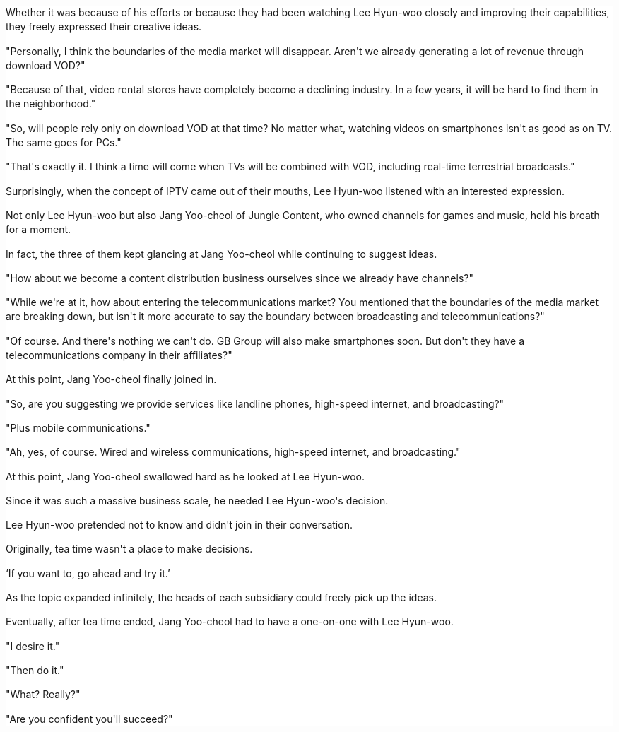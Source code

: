 Whether it was because of his efforts or because they had been watching Lee Hyun-woo closely and improving their capabilities, they freely expressed their creative ideas.

"Personally, I think the boundaries of the media market will disappear. Aren't we already generating a lot of revenue through download VOD?"

"Because of that, video rental stores have completely become a declining industry. In a few years, it will be hard to find them in the neighborhood."

"So, will people rely only on download VOD at that time? No matter what, watching videos on smartphones isn't as good as on TV. The same goes for PCs."

"That's exactly it. I think a time will come when TVs will be combined with VOD, including real-time terrestrial broadcasts."

Surprisingly, when the concept of IPTV came out of their mouths, Lee Hyun-woo listened with an interested expression.

Not only Lee Hyun-woo but also Jang Yoo-cheol of Jungle Content, who owned channels for games and music, held his breath for a moment.

In fact, the three of them kept glancing at Jang Yoo-cheol while continuing to suggest ideas.

"How about we become a content distribution business ourselves since we already have channels?"

"While we're at it, how about entering the telecommunications market? You mentioned that the boundaries of the media market are breaking down, but isn't it more accurate to say the boundary between broadcasting and telecommunications?"

"Of course. And there's nothing we can't do. GB Group will also make smartphones soon. But don't they have a telecommunications company in their affiliates?"

At this point, Jang Yoo-cheol finally joined in.

"So, are you suggesting we provide services like landline phones, high-speed internet, and broadcasting?"

"Plus mobile communications."

"Ah, yes, of course. Wired and wireless communications, high-speed internet, and broadcasting."

At this point, Jang Yoo-cheol swallowed hard as he looked at Lee Hyun-woo.

Since it was such a massive business scale, he needed Lee Hyun-woo's decision.

Lee Hyun-woo pretended not to know and didn't join in their conversation.

Originally, tea time wasn't a place to make decisions.

‘If you want to, go ahead and try it.’

As the topic expanded infinitely, the heads of each subsidiary could freely pick up the ideas.

Eventually, after tea time ended, Jang Yoo-cheol had to have a one-on-one with Lee Hyun-woo.

"I desire it."

"Then do it."

"What? Really?"

"Are you confident you'll succeed?"
